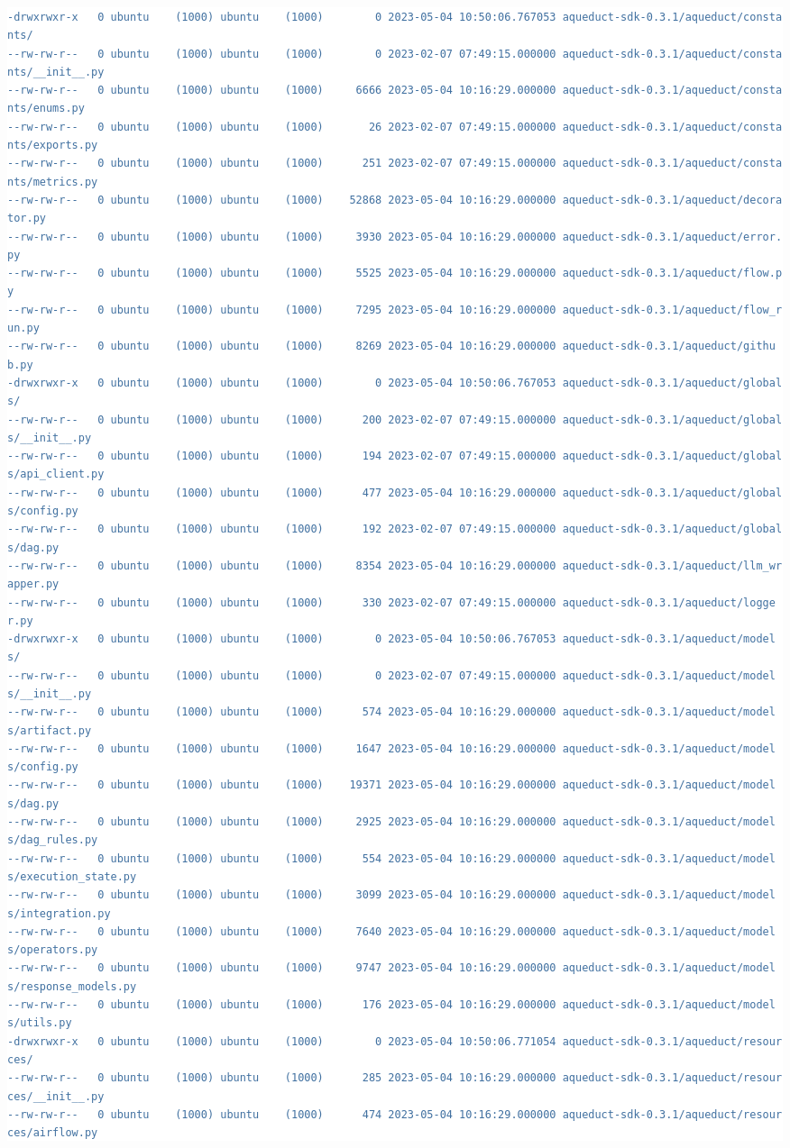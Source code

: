 ```diff
-drwxrwxr-x   0 ubuntu    (1000) ubuntu    (1000)        0 2023-05-04 10:50:06.767053 aqueduct-sdk-0.3.1/aqueduct/constants/
--rw-rw-r--   0 ubuntu    (1000) ubuntu    (1000)        0 2023-02-07 07:49:15.000000 aqueduct-sdk-0.3.1/aqueduct/constants/__init__.py
--rw-rw-r--   0 ubuntu    (1000) ubuntu    (1000)     6666 2023-05-04 10:16:29.000000 aqueduct-sdk-0.3.1/aqueduct/constants/enums.py
--rw-rw-r--   0 ubuntu    (1000) ubuntu    (1000)       26 2023-02-07 07:49:15.000000 aqueduct-sdk-0.3.1/aqueduct/constants/exports.py
--rw-rw-r--   0 ubuntu    (1000) ubuntu    (1000)      251 2023-02-07 07:49:15.000000 aqueduct-sdk-0.3.1/aqueduct/constants/metrics.py
--rw-rw-r--   0 ubuntu    (1000) ubuntu    (1000)    52868 2023-05-04 10:16:29.000000 aqueduct-sdk-0.3.1/aqueduct/decorator.py
--rw-rw-r--   0 ubuntu    (1000) ubuntu    (1000)     3930 2023-05-04 10:16:29.000000 aqueduct-sdk-0.3.1/aqueduct/error.py
--rw-rw-r--   0 ubuntu    (1000) ubuntu    (1000)     5525 2023-05-04 10:16:29.000000 aqueduct-sdk-0.3.1/aqueduct/flow.py
--rw-rw-r--   0 ubuntu    (1000) ubuntu    (1000)     7295 2023-05-04 10:16:29.000000 aqueduct-sdk-0.3.1/aqueduct/flow_run.py
--rw-rw-r--   0 ubuntu    (1000) ubuntu    (1000)     8269 2023-05-04 10:16:29.000000 aqueduct-sdk-0.3.1/aqueduct/github.py
-drwxrwxr-x   0 ubuntu    (1000) ubuntu    (1000)        0 2023-05-04 10:50:06.767053 aqueduct-sdk-0.3.1/aqueduct/globals/
--rw-rw-r--   0 ubuntu    (1000) ubuntu    (1000)      200 2023-02-07 07:49:15.000000 aqueduct-sdk-0.3.1/aqueduct/globals/__init__.py
--rw-rw-r--   0 ubuntu    (1000) ubuntu    (1000)      194 2023-02-07 07:49:15.000000 aqueduct-sdk-0.3.1/aqueduct/globals/api_client.py
--rw-rw-r--   0 ubuntu    (1000) ubuntu    (1000)      477 2023-05-04 10:16:29.000000 aqueduct-sdk-0.3.1/aqueduct/globals/config.py
--rw-rw-r--   0 ubuntu    (1000) ubuntu    (1000)      192 2023-02-07 07:49:15.000000 aqueduct-sdk-0.3.1/aqueduct/globals/dag.py
--rw-rw-r--   0 ubuntu    (1000) ubuntu    (1000)     8354 2023-05-04 10:16:29.000000 aqueduct-sdk-0.3.1/aqueduct/llm_wrapper.py
--rw-rw-r--   0 ubuntu    (1000) ubuntu    (1000)      330 2023-02-07 07:49:15.000000 aqueduct-sdk-0.3.1/aqueduct/logger.py
-drwxrwxr-x   0 ubuntu    (1000) ubuntu    (1000)        0 2023-05-04 10:50:06.767053 aqueduct-sdk-0.3.1/aqueduct/models/
--rw-rw-r--   0 ubuntu    (1000) ubuntu    (1000)        0 2023-02-07 07:49:15.000000 aqueduct-sdk-0.3.1/aqueduct/models/__init__.py
--rw-rw-r--   0 ubuntu    (1000) ubuntu    (1000)      574 2023-05-04 10:16:29.000000 aqueduct-sdk-0.3.1/aqueduct/models/artifact.py
--rw-rw-r--   0 ubuntu    (1000) ubuntu    (1000)     1647 2023-05-04 10:16:29.000000 aqueduct-sdk-0.3.1/aqueduct/models/config.py
--rw-rw-r--   0 ubuntu    (1000) ubuntu    (1000)    19371 2023-05-04 10:16:29.000000 aqueduct-sdk-0.3.1/aqueduct/models/dag.py
--rw-rw-r--   0 ubuntu    (1000) ubuntu    (1000)     2925 2023-05-04 10:16:29.000000 aqueduct-sdk-0.3.1/aqueduct/models/dag_rules.py
--rw-rw-r--   0 ubuntu    (1000) ubuntu    (1000)      554 2023-05-04 10:16:29.000000 aqueduct-sdk-0.3.1/aqueduct/models/execution_state.py
--rw-rw-r--   0 ubuntu    (1000) ubuntu    (1000)     3099 2023-05-04 10:16:29.000000 aqueduct-sdk-0.3.1/aqueduct/models/integration.py
--rw-rw-r--   0 ubuntu    (1000) ubuntu    (1000)     7640 2023-05-04 10:16:29.000000 aqueduct-sdk-0.3.1/aqueduct/models/operators.py
--rw-rw-r--   0 ubuntu    (1000) ubuntu    (1000)     9747 2023-05-04 10:16:29.000000 aqueduct-sdk-0.3.1/aqueduct/models/response_models.py
--rw-rw-r--   0 ubuntu    (1000) ubuntu    (1000)      176 2023-05-04 10:16:29.000000 aqueduct-sdk-0.3.1/aqueduct/models/utils.py
-drwxrwxr-x   0 ubuntu    (1000) ubuntu    (1000)        0 2023-05-04 10:50:06.771054 aqueduct-sdk-0.3.1/aqueduct/resources/
--rw-rw-r--   0 ubuntu    (1000) ubuntu    (1000)      285 2023-05-04 10:16:29.000000 aqueduct-sdk-0.3.1/aqueduct/resources/__init__.py
--rw-rw-r--   0 ubuntu    (1000) ubuntu    (1000)      474 2023-05-04 10:16:29.000000 aqueduct-sdk-0.3.1/aqueduct/resources/airflow.py
```